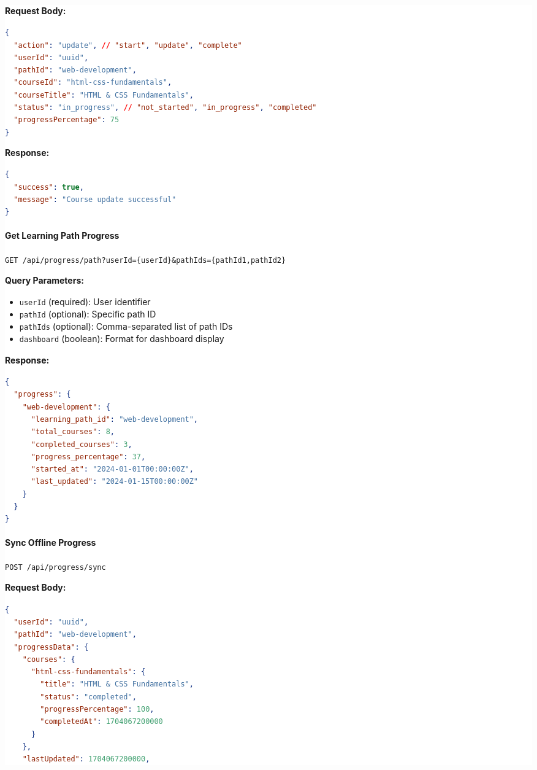 **Request Body:**
```json
{
  "action": "update", // "start", "update", "complete"
  "userId": "uuid",
  "pathId": "web-development",
  "courseId": "html-css-fundamentals",
  "courseTitle": "HTML & CSS Fundamentals",
  "status": "in_progress", // "not_started", "in_progress", "completed"
  "progressPercentage": 75
}
```

**Response:**
```json
{
  "success": true,
  "message": "Course update successful"
}
```

#### Get Learning Path Progress
```http
GET /api/progress/path?userId={userId}&pathIds={pathId1,pathId2}
```

**Query Parameters:**
- `userId` (required): User identifier
- `pathId` (optional): Specific path ID
- `pathIds` (optional): Comma-separated list of path IDs
- `dashboard` (boolean): Format for dashboard display

**Response:**
```json
{
  "progress": {
    "web-development": {
      "learning_path_id": "web-development",
      "total_courses": 8,
      "completed_courses": 3,
      "progress_percentage": 37,
      "started_at": "2024-01-01T00:00:00Z",
      "last_updated": "2024-01-15T00:00:00Z"
    }
  }
}
```

#### Sync Offline Progress
```http
POST /api/progress/sync
```

**Request Body:**
```json
{
  "userId": "uuid",
  "pathId": "web-development",
  "progressData": {
    "courses": {
      "html-css-fundamentals": {
        "title": "HTML & CSS Fundamentals",
        "status": "completed",
        "progressPercentage": 100,
        "completedAt": 1704067200000
      }
    },
    "lastUpdated": 1704067200000,
```